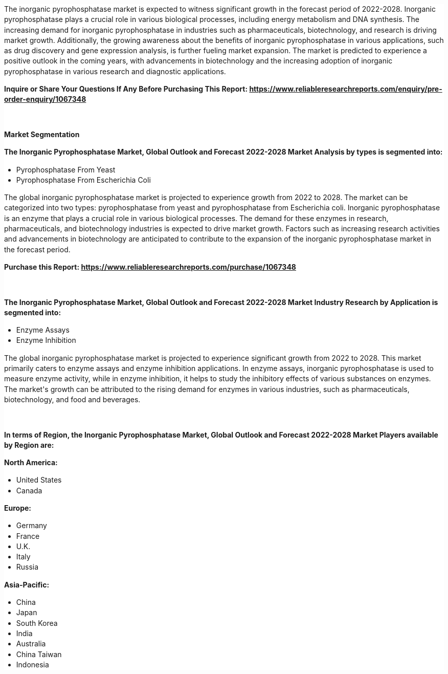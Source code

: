 <p><p>The inorganic pyrophosphatase market is expected to witness significant growth in the forecast period of 2022-2028. Inorganic pyrophosphatase plays a crucial role in various biological processes, including energy metabolism and DNA synthesis. The increasing demand for inorganic pyrophosphatase in industries such as pharmaceuticals, biotechnology, and research is driving market growth. Additionally, the growing awareness about the benefits of inorganic pyrophosphatase in various applications, such as drug discovery and gene expression analysis, is further fueling market expansion. The market is predicted to experience a positive outlook in the coming years, with advancements in biotechnology and the increasing adoption of inorganic pyrophosphatase in various research and diagnostic applications.</p></p>
<p><strong>Inquire or Share Your Questions If Any Before Purchasing This Report: <a href="https://www.reliableresearchreports.com/enquiry/pre-order-enquiry/1067348">https://www.reliableresearchreports.com/enquiry/pre-order-enquiry/1067348</a></strong></p>
<p>&nbsp;</p>
<p><strong>Market Segmentation</strong></p>
<p><strong>The Inorganic Pyrophosphatase Market, Global Outlook and Forecast 2022-2028 Market Analysis by types is segmented into:</strong></p>
<p><ul><li>Pyrophosphatase From Yeast</li><li>Pyrophosphatase From Escherichia Coli</li></ul></p>
<p><p>The global inorganic pyrophosphatase market is projected to experience growth from 2022 to 2028. The market can be categorized into two types: pyrophosphatase from yeast and pyrophosphatase from Escherichia coli. Inorganic pyrophosphatase is an enzyme that plays a crucial role in various biological processes. The demand for these enzymes in research, pharmaceuticals, and biotechnology industries is expected to drive market growth. Factors such as increasing research activities and advancements in biotechnology are anticipated to contribute to the expansion of the inorganic pyrophosphatase market in the forecast period.</p></p>
<p><strong>Purchase this Report:&nbsp;<a href="https://www.reliableresearchreports.com/purchase/1067348">https://www.reliableresearchreports.com/purchase/1067348</a></strong></p>
<p>&nbsp;</p>
<p><strong>The Inorganic Pyrophosphatase Market, Global Outlook and Forecast 2022-2028 Market Industry Research by Application is segmented into:</strong></p>
<p><ul><li>Enzyme Assays</li><li>Enzyme Inhibition</li></ul></p>
<p><p>The global inorganic pyrophosphatase market is projected to experience significant growth from 2022 to 2028. This market primarily caters to enzyme assays and enzyme inhibition applications. In enzyme assays, inorganic pyrophosphatase is used to measure enzyme activity, while in enzyme inhibition, it helps to study the inhibitory effects of various substances on enzymes. The market's growth can be attributed to the rising demand for enzymes in various industries, such as pharmaceuticals, biotechnology, and food and beverages.</p></p>
<p>&nbsp;</p>
<p><strong>In terms of Region, the Inorganic Pyrophosphatase Market, Global Outlook and Forecast 2022-2028 Market Players available by Region are:</strong></p>
<p>
    <p> <strong> North America: </strong>
        <ul>
            <li>United States</li>
            <li>Canada</li>
        </ul>
        </p> 
    <p> <strong> Europe: </strong>
        <ul>
            <li>Germany</li>
            <li>France</li>
            <li>U.K.</li>
            <li>Italy</li>
            <li>Russia</li>
        </ul>
        </p> 
    <p> <strong> Asia-Pacific: </strong>
        <ul>
            <li>China</li>
            <li>Japan</li>
            <li>South Korea</li>
            <li>India</li>
            <li>Australia</li>
            <li>China Taiwan</li>
            <li>Indonesia</li>